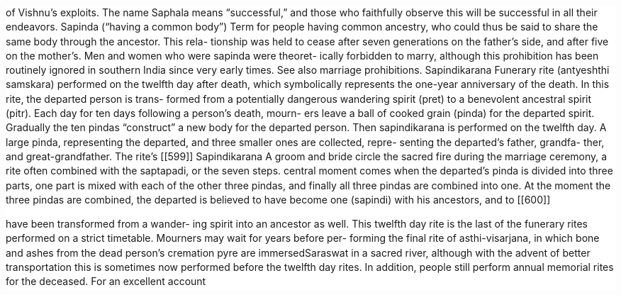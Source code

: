 of Vishnu’s exploits. The name Saphala
means “successful,” and those who
faithfully observe this will be successful
in all their endeavors.
Sapinda
(“having a common body”) Term for
people having common ancestry, who
could thus be said to share the same
body through the ancestor. This rela-
tionship was held to cease after seven
generations on the father’s side, and
after five on the mother’s. Men and
women who were sapinda were theoret-
ically forbidden to marry, although this
prohibition has been routinely ignored
in southern India since very early times.
See also marriage prohibitions.
Sapindikarana
Funerary rite (antyeshthi samskara)
performed on the twelfth day after
death, which symbolically represents
the one-year anniversary of the death.
In this rite, the departed person is trans-
formed from a potentially dangerous
wandering spirit (pret) to a benevolent
ancestral spirit (pitr). Each day for ten
days following a person’s death, mourn-
ers leave a ball of cooked grain (pinda)
for the departed spirit. Gradually the ten
pindas “construct” a new body for the
departed person. Then sapindikarana is
performed on the twelfth day. A large
pinda, representing the departed, and
three smaller ones are collected, repre-
senting the departed’s father, grandfa-
ther, and great-grandfather. The rite’s
[[599]]
Sapindikarana
A groom and bride circle the sacred fire during the marriage ceremony,
a rite often combined with the saptapadi, or the seven steps.
central moment comes when the
departed’s pinda is divided into three
parts, one part is mixed with each of the
other three pindas, and finally all three
pindas are combined into one. At the
moment the three pindas are combined,
the departed is believed to have become
one (sapindi) with his ancestors, and to
[[600]]

have been transformed from a wander-
ing spirit into an ancestor as well. This
twelfth day rite is the last of the funerary
rites performed on a strict timetable.
Mourners may wait for years before per-
forming the final rite of asthi-visarjana,
in which bone and ashes from the dead
person’s cremation pyre are immersedSaraswat
in a sacred river, although with the
advent of better transportation this is
sometimes now performed before the
twelfth day rites. In addition, people
still perform annual memorial rites for
the deceased. For an excellent account